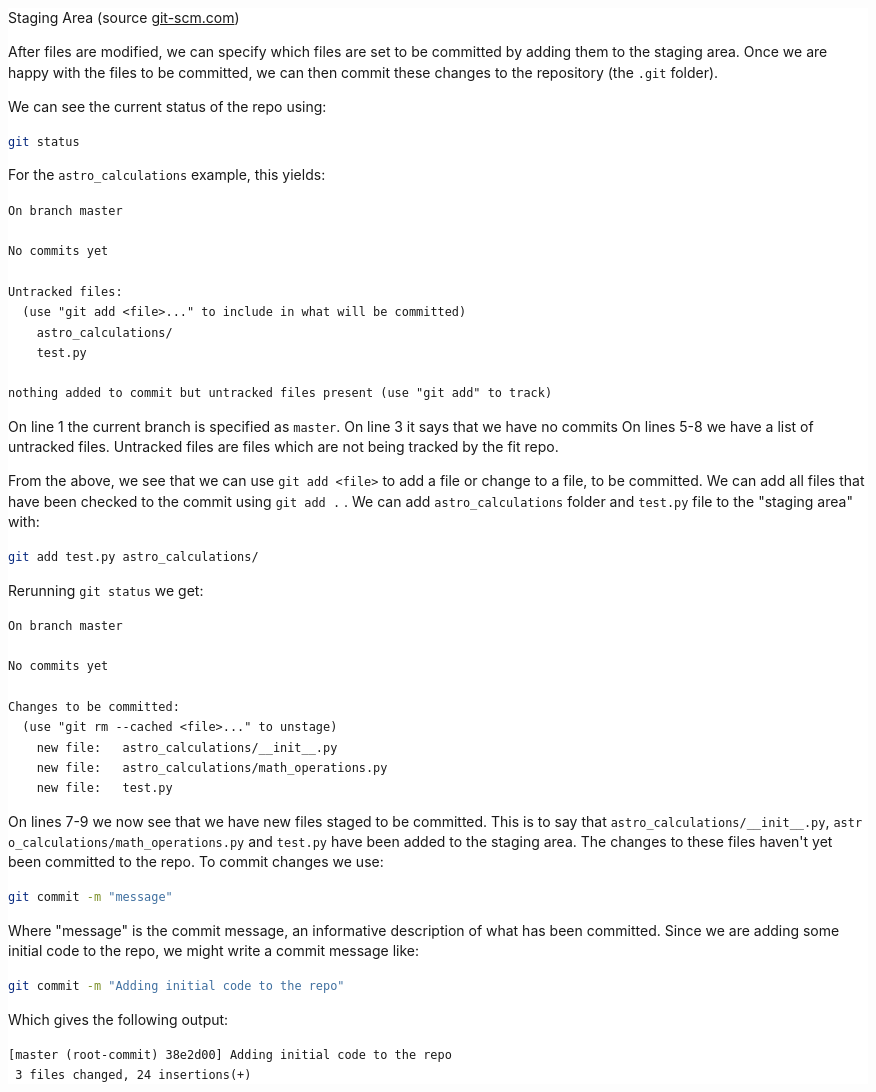   <figcaption>Staging Area (source <a href="https://git-scm.com/book/en/v2/Getting-Started-What-is-Git%3F">git-scm.com</a>) </figcaption>
</figure>

After files are modified, we can specify which files are set to be committed by adding them to the staging area. 
Once we are happy with the files to be committed, we can then commit these changes to the repository (the `.git` folder).

We can see the current status of the repo using:
```bash
git status
```
For the `astro_calculations` example, this yields:
```linenums="1"
On branch master

No commits yet

Untracked files:
  (use "git add <file>..." to include in what will be committed)
	astro_calculations/
	test.py

nothing added to commit but untracked files present (use "git add" to track)
```
On line 1 the current branch is specified as `master`. 
On line 3 it says that we have no commits
On lines 5-8 we have a list of untracked files. 
Untracked files are files which are not being tracked by the fit repo.

From the above, we see that we can use `git add <file>` to add a file or change to a file, to be committed. 
We can add all files that have been checked to the commit using `git add .` . 
We can add `astro_calculations` folder and `test.py` file to the "staging area" with:
```bash
git add test.py astro_calculations/
```

Rerunning `git status` we get:
```linenums="1" hl_lines="7-9"
On branch master

No commits yet

Changes to be committed:
  (use "git rm --cached <file>..." to unstage)
	new file:   astro_calculations/__init__.py
	new file:   astro_calculations/math_operations.py
	new file:   test.py
```
On lines 7-9 we now see that we have new files staged to be committed.
This is to say that `astro_calculations/__init__.py`, `astro_calculations/math_operations.py` and `test.py` have been added to the staging area.
The changes to these files haven't yet been committed to the repo.
To commit changes we use:
```bash
git commit -m "message"
```
Where "message" is the commit message, an informative description of what has been committed. 
Since we are adding some initial code to the repo, we might write a commit message like:
```bash
git commit -m "Adding initial code to the repo"
```
Which gives the following output:
```
[master (root-commit) 38e2d00] Adding initial code to the repo
 3 files changed, 24 insertions(+)
```